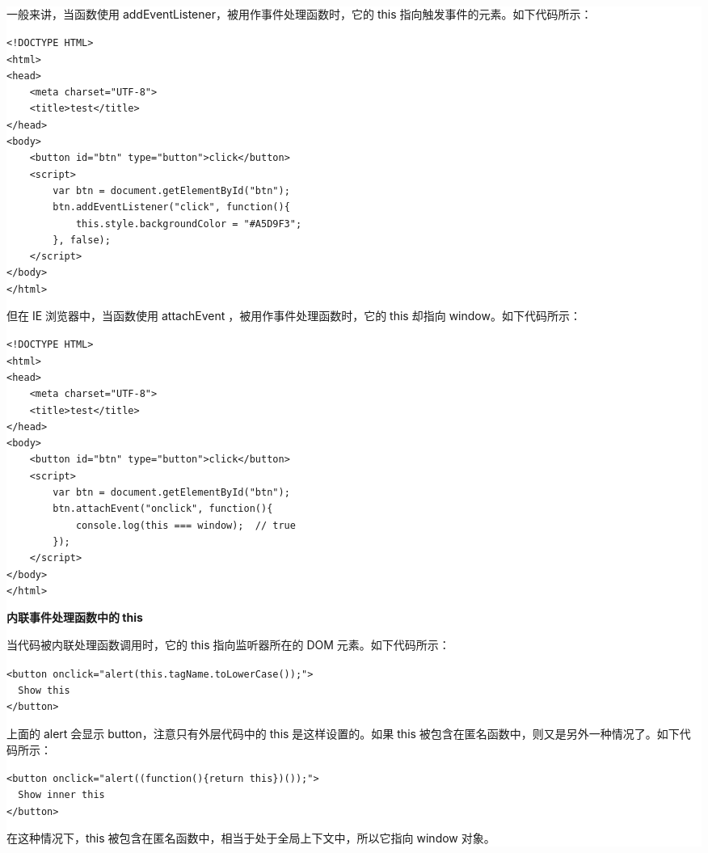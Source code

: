 一般来讲，当函数使用 addEventListener，被用作事件处理函数时，它的 this 指向触发事件的元素。如下代码所示：
```
<!DOCTYPE HTML>
<html>
<head>
    <meta charset="UTF-8">
    <title>test</title>
</head>
<body>
    <button id="btn" type="button">click</button>
    <script>
        var btn = document.getElementById("btn");
        btn.addEventListener("click", function(){
            this.style.backgroundColor = "#A5D9F3";
        }, false);
    </script>
</body>
</html>
```
但在 IE 浏览器中，当函数使用 attachEvent ，被用作事件处理函数时，它的 this 却指向 window。如下代码所示：
```
<!DOCTYPE HTML>
<html>
<head>
    <meta charset="UTF-8">
    <title>test</title>
</head>
<body>
    <button id="btn" type="button">click</button>
    <script>
        var btn = document.getElementById("btn");
        btn.attachEvent("onclick", function(){
            console.log(this === window);  // true
        });
    </script>
</body>
</html>
```
**内联事件处理函数中的 this**

当代码被内联处理函数调用时，它的 this 指向监听器所在的 DOM 元素。如下代码所示：
```
<button onclick="alert(this.tagName.toLowerCase());">
  Show this
</button>
```
上面的 alert 会显示 button，注意只有外层代码中的 this 是这样设置的。如果 this 被包含在匿名函数中，则又是另外一种情况了。如下代码所示：
```
<button onclick="alert((function(){return this})());">
  Show inner this
</button>
```
在这种情况下，this 被包含在匿名函数中，相当于处于全局上下文中，所以它指向 window 对象。
